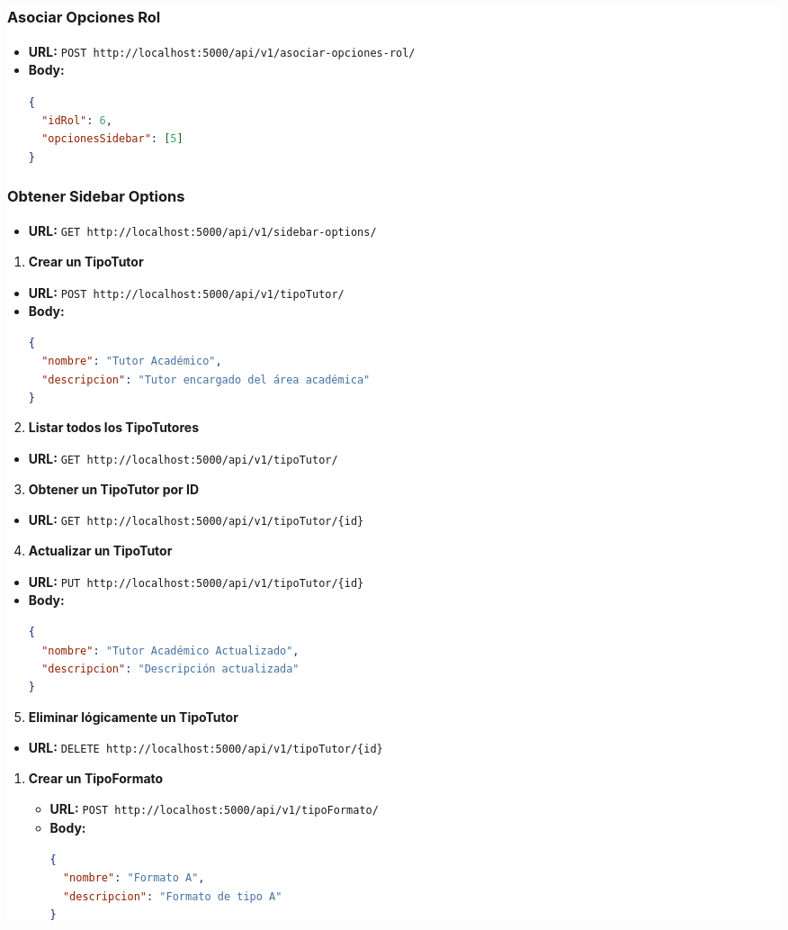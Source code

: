 ### Asociar Opciones Rol
- **URL:** `POST http://localhost:5000/api/v1/asociar-opciones-rol/`
- **Body:**
  ```json
  {
    "idRol": 6,
    "opcionesSidebar": [5]
  }
  ```

### Obtener Sidebar Options
- **URL:** `GET http://localhost:5000/api/v1/sidebar-options/`


1. **Crear un TipoTutor**

  - **URL:** `POST http://localhost:5000/api/v1/tipoTutor/`
  - **Body:**
    ```json
    {
      "nombre": "Tutor Académico",
      "descripcion": "Tutor encargado del área académica"
    }
    ```

2. **Listar todos los TipoTutores**

  - **URL:** `GET http://localhost:5000/api/v1/tipoTutor/`

3. **Obtener un TipoTutor por ID**

  - **URL:** `GET http://localhost:5000/api/v1/tipoTutor/{id}`

4. **Actualizar un TipoTutor**

  - **URL:** `PUT http://localhost:5000/api/v1/tipoTutor/{id}`
  - **Body:**
    ```json
    {
      "nombre": "Tutor Académico Actualizado",
      "descripcion": "Descripción actualizada"
    }
    ```

5. **Eliminar lógicamente un TipoTutor**

  - **URL:** `DELETE http://localhost:5000/api/v1/tipoTutor/{id}`

1. **Crear un TipoFormato**

   - **URL:** `POST http://localhost:5000/api/v1/tipoFormato/`
   - **Body:**
     ```json
     {
       "nombre": "Formato A",
       "descripcion": "Formato de tipo A"
     }
     ```
